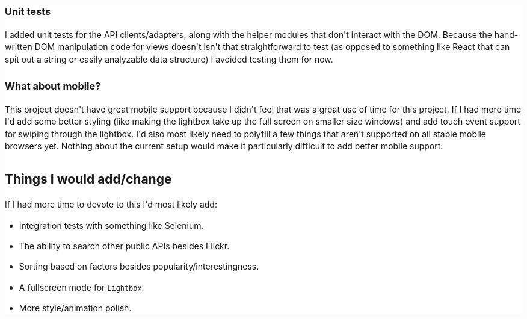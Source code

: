 ### Unit tests

I added unit tests for the API clients/adapters, along with the helper modules that don't interact with the DOM. Because the hand-written DOM manipulation code for views doesn't isn't that straightforward to test (as opposed to something like React that can spit out a string or easily analyzable data structure) I avoided testing them for now.

### What about mobile?

This project doesn't have great mobile support because I didn't feel that was a great use of time for this project. If I had more time I'd add some better styling (like making the lightbox take up the full screen on smaller size windows) and add touch event support for swiping through the lightbox. I'd also most likely need to polyfill a few things that aren't supported on all stable mobile browsers yet. Nothing about the current setup would make it particularly difficult to add better mobile support.

## Things I would add/change

If I had more time to devote to this I'd most likely add:

- Integration tests with something like Selenium.

- The ability to search other public APIs besides Flickr.

- Sorting based on factors besides popularity/interestingness.

- A fullscreen mode for `Lightbox`.

- More style/animation polish.
